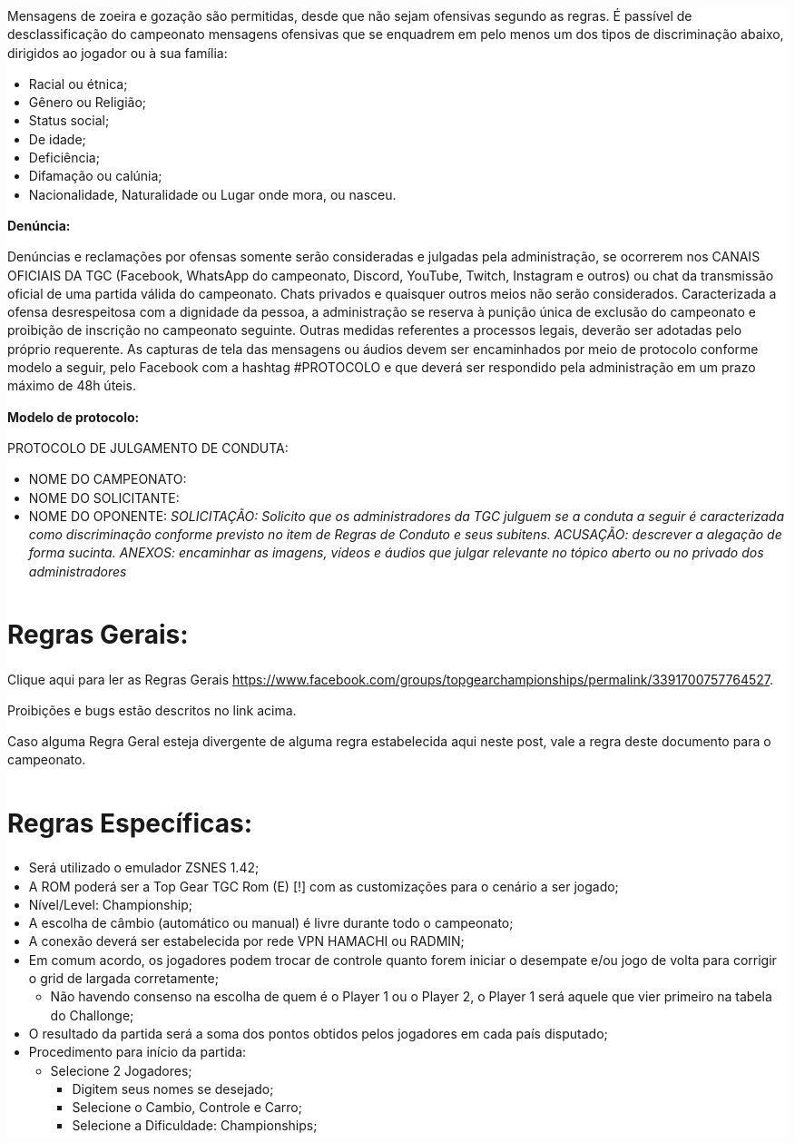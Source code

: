 Mensagens de zoeira e gozação são permitidas, desde que não sejam ofensivas segundo as regras. É passível de desclassificação do campeonato mensagens ofensivas que se enquadrem em pelo menos um dos tipos de discriminação abaixo, dirigidos ao jogador ou à sua família:

- Racial ou étnica;
- Gênero ou Religião;
- Status social;
- De idade;
- Deficiência;
- Difamação ou calúnia;
- Nacionalidade, Naturalidade ou Lugar onde mora, ou nasceu.

**Denúncia:**

Denúncias e reclamações por ofensas somente serão consideradas e julgadas pela administração, se ocorrerem nos CANAIS OFICIAIS DA TGC (Facebook, WhatsApp do campeonato, Discord, YouTube, Twitch, Instagram e outros) ou chat da transmissão oficial de uma partida válida do campeonato. 
Chats privados e quaisquer outros meios não serão considerados.
Caracterizada a ofensa desrespeitosa com a dignidade da pessoa, a administração se reserva à punição única de exclusão do campeonato e proibição de inscrição no campeonato seguinte.
Outras medidas referentes a processos legais, deverão ser adotadas pelo próprio requerente.
As capturas de tela das mensagens ou áudios devem ser encaminhados por meio de protocolo conforme modelo a seguir, pelo Facebook com a hashtag #PROTOCOLO e que deverá ser respondido pela administração em um prazo máximo de 48h úteis.

**Modelo de protocolo:**

PROTOCOLO DE JULGAMENTO DE CONDUTA:
- NOME DO CAMPEONATO:
- NOME DO SOLICITANTE:
- NOME DO OPONENTE:
*SOLICITAÇÃO: Solicito que os administradores da TGC julguem se a conduta a seguir é caracterizada como discriminação conforme previsto no item de Regras de Conduto e seus subitens.*
*ACUSAÇÃO: descrever a alegação de forma sucinta.*
*ANEXOS: encaminhar as imagens, vídeos e áudios que julgar relevante no tópico aberto ou no privado dos administradores*

# **Regras Gerais:**

Clique aqui para ler as Regras Gerais <https://www.facebook.com/groups/topgearchampionships/permalink/3391700757764527>.

Proibições e bugs estão descritos no link acima.

Caso alguma Regra Geral esteja divergente de alguma regra estabelecida aqui neste post, vale a regra deste documento para o campeonato.

# **Regras Específicas:**

- Será utilizado o emulador ZSNES 1.42;
- A ROM poderá ser a Top Gear TGC Rom (E) [!] com as customizações para o cenário a ser jogado;
- Nível/Level: Championship;
- A escolha de câmbio (automático ou manual) é livre durante todo o campeonato;
- A conexão deverá ser estabelecida por rede VPN HAMACHI ou RADMIN;
- Em comum acordo, os jogadores podem trocar de controle quanto forem iniciar o desempate e/ou jogo de volta para corrigir o grid de largada corretamente; 
  - Não havendo consenso na escolha de quem é o Player 1 ou o Player 2, o Player 1 será aquele que vier primeiro na tabela do Challonge;
- O resultado da partida será a soma dos pontos obtidos pelos jogadores em cada país disputado;
- Procedimento para início da partida:
  - Selecione 2 Jogadores;
    - Digitem seus nomes se desejado;
    - Selecione o Cambio, Controle e Carro;
    - Selecione a Dificuldade: Championships;
